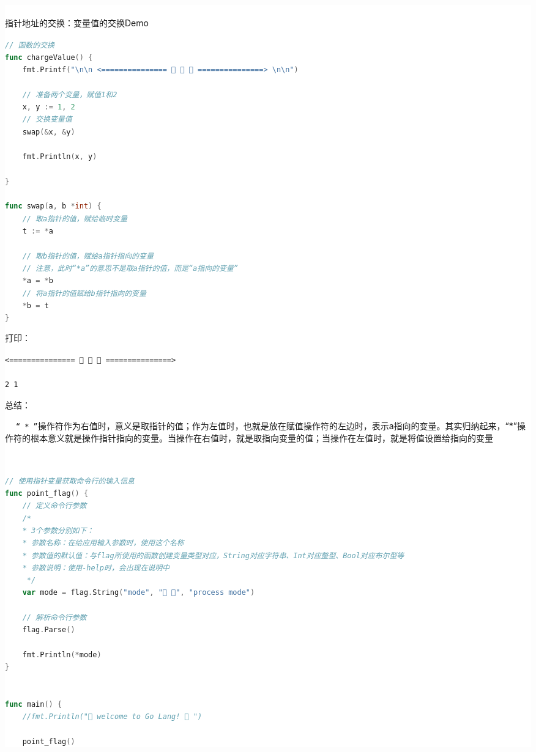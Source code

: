 <br/>
指针地址的交换：变量值的交换Demo

```go
// 函数的交换
func chargeValue() {
	fmt.Printf("\n\n <=============== 🍎 🍎 🍎 ===============> \n\n")

	// 准备两个变量，赋值1和2
	x, y := 1, 2
	// 交换变量值
	swap(&x, &y)

	fmt.Println(x, y)

}

func swap(a, b *int) {
	// 取a指针的值，赋给临时变量
	t := *a

	// 取b指针的值，赋给a指针指向的变量
	// 注意，此时“*a”的意思不是取a指针的值，而是“a指向的变量”
	*a = *b
	// 将a指针的值赋给b指针指向的变量
	*b = t
}
```

打印：

```
<=============== 🍎 🍎 🍎 ===============> 

2 1
```

总结：

&emsp; `“ * ”`操作符作为右值时，意义是取指针的值；作为左值时，也就是放在赋值操作符的左边时，表示a指向的变量。其实归纳起来，“*”操作符的根本意义就是操作指针指向的变量。当操作在右值时，就是取指向变量的值；当操作在左值时，就是将值设置给指向的变量


<br/>

```go
// 使用指针变量获取命令行的输入信息
func point_flag() {
	// 定义命令行参数
	/*
	* 3个参数分别如下：
	* 参数名称：在给应用输入参数时，使用这个名称
	* 参数值的默认值：与flag所使用的函数创建变量类型对应，String对应字符串、Int对应整型、Bool对应布尔型等
	* 参数说明：使用-help时，会出现在说明中
	 */
	var mode = flag.String("mode", "🍊 🍊", "process mode")

	// 解析命令行参数
	flag.Parse()

	fmt.Println(*mode)
}


func main() {
	//fmt.Println("🍎 welcome to Go Lang! 🍎 ")

	point_flag()
```